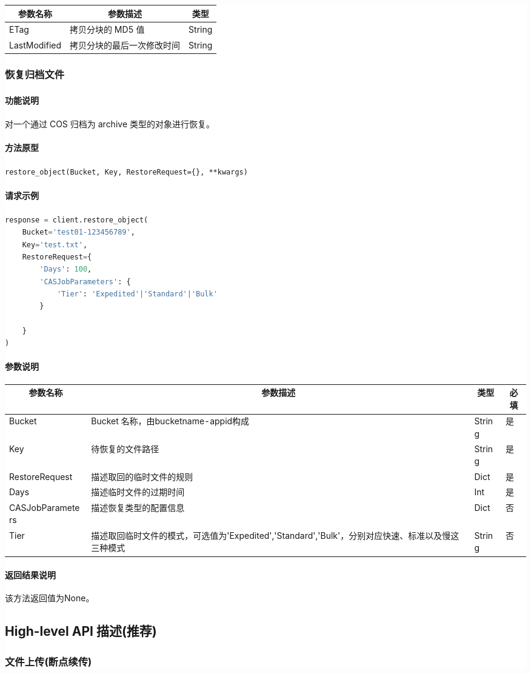 | 参数名称   | 参数描述   |类型 | 
| -------------- | -------------- |---------- | 
| ETag |拷贝分块的 MD5 值|String|
| LastModified |拷贝分块的最后一次修改时间|String|

### 恢复归档文件

#### 功能说明
对一个通过 COS 归档为 archive 类型的对象进行恢复。

#### 方法原型

```
restore_object(Bucket, Key, RestoreRequest={}, **kwargs)
```
#### 请求示例

```python
response = client.restore_object(
    Bucket='test01-123456789',
    Key='test.txt',
    RestoreRequest={
        'Days': 100,
        'CASJobParameters': {
            'Tier': 'Expedited'|'Standard'|'Bulk'
        }

    }
)
```
#### 参数说明

| 参数名称   | 参数描述   |类型 | 必填 | 
| -------------- | -------------- |---------- | ----------- |
|Bucket|Bucket 名称，由bucketname-appid构成|String| 是|
|Key |待恢复的文件路径|String|是|
|RestoreRequest| 描述取回的临时文件的规则| Dict|是|
|Days| 描述临时文件的过期时间| Int|是|
|CASJobParameters| 描述恢复类型的配置信息| Dict|否|
|Tier| 描述取回临时文件的模式，可选值为'Expedited','Standard','Bulk'，分别对应快速、标准以及慢这三种模式| String|否|

#### 返回结果说明
该方法返回值为None。

## High-level API 描述(推荐)

### 文件上传(断点续传)
